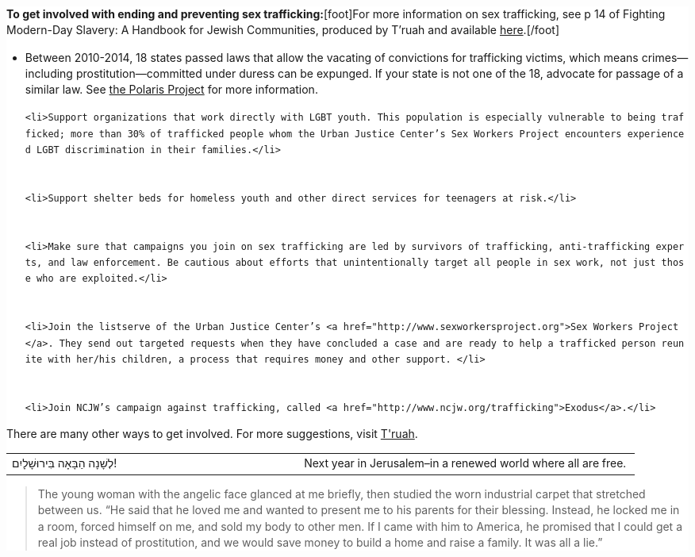 </ul>

<strong>To get involved with ending and preventing sex trafficking:</strong>[foot]For more information on sex trafficking, see p 14 of Fighting Modern-Day Slavery: A Handbook for Jewish Communities, produced by T’ruah and available <a href="http://www.truah.org/slaveryhandbook">here</a>.[/foot]

<ul>
    <li>Between 2010-2014, 18 states passed laws that allow the vacating of convictions for trafficking victims, which means crimes—including prostitution—committed under duress can be expunged. If your state is not one of the 18, advocate for passage of a similar law. See <a href="http://www.polarisproject.org/what-we-do/policy-advocacy/assisting-victims/vacating-convictions">the Polaris Project</a> for more information. </li>

 
    <li>Support organizations that work directly with LGBT youth. This population is especially vulnerable to being trafficked; more than 30% of trafficked people whom the Urban Justice Center’s Sex Workers Project encounters experienced LGBT discrimination in their families.</li>

 
    <li>Support shelter beds for homeless youth and other direct services for teenagers at risk.</li>

 
    <li>Make sure that campaigns you join on sex trafficking are led by survivors of trafficking, anti-trafficking experts, and law enforcement. Be cautious about efforts that unintentionally target all people in sex work, not just those who are exploited.</li>

 
    <li>Join the listserve of the Urban Justice Center’s <a href="http://www.sexworkersproject.org">Sex Workers Project</a>. They send out targeted requests when they have concluded a case and are ready to help a trafficked person reunite with her/his children, a process that requires money and other support. </li>

 
    <li>Join NCJW’s campaign against trafficking, called <a href="http://www.ncjw.org/trafficking">Exodus</a>.</li>

</ul>

There are many other ways to get involved. For more suggestions, visit <a href="http://www.truah.org/slaveryhandbook">T'ruah</a>.

<table style="margin-left: auto;margin-right: auto;"><tbody>
<tr><td style="vertical-align:top;" width="46%">
<div class="liturgy" lang="he">
לְשָׁנָה הַבָּאָה בִּירוּשָׁלָיִם!
</span></div>
</td>
 
<td style="vertical-align:top;" width="53%">
<div class="english" lang="en">
Next year in Jerusalem–in a renewed world where all are free.
</div>
</td></tr>
</tbody></table>

<blockquote>The young woman with the angelic face glanced at me briefly, then studied the worn industrial carpet that stretched between us. “He said that he loved me and wanted to present me to his parents for their blessing. Instead, he locked me in a room, forced himself on me, and sold my body to other men. If I came with him to America, he promised that I could get a real job instead of prostitution, and we would save money to build a home and raise a family. It was all a lie.” 
 